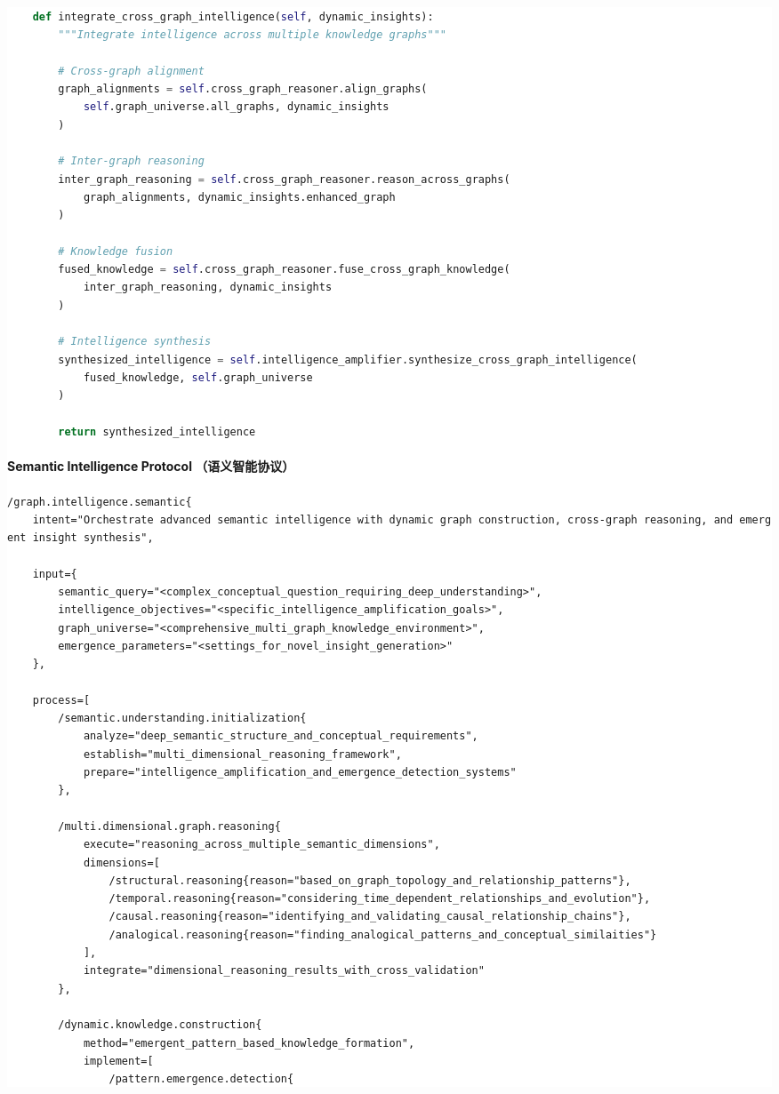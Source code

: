 ```python
    def integrate_cross_graph_intelligence(self, dynamic_insights):
        """Integrate intelligence across multiple knowledge graphs"""
        
        # Cross-graph alignment
        graph_alignments = self.cross_graph_reasoner.align_graphs(
            self.graph_universe.all_graphs, dynamic_insights
        )
        
        # Inter-graph reasoning
        inter_graph_reasoning = self.cross_graph_reasoner.reason_across_graphs(
            graph_alignments, dynamic_insights.enhanced_graph
        )
        
        # Knowledge fusion
        fused_knowledge = self.cross_graph_reasoner.fuse_cross_graph_knowledge(
            inter_graph_reasoning, dynamic_insights
        )
        
        # Intelligence synthesis
        synthesized_intelligence = self.intelligence_amplifier.synthesize_cross_graph_intelligence(
            fused_knowledge, self.graph_universe
        )
        
        return synthesized_intelligence
```

#### Semantic Intelligence Protocol （语义智能协议）

```
/graph.intelligence.semantic{
    intent="Orchestrate advanced semantic intelligence with dynamic graph construction, cross-graph reasoning, and emergent insight synthesis",
    
    input={
        semantic_query="<complex_conceptual_question_requiring_deep_understanding>",
        intelligence_objectives="<specific_intelligence_amplification_goals>",
        graph_universe="<comprehensive_multi_graph_knowledge_environment>",
        emergence_parameters="<settings_for_novel_insight_generation>"
    },
    
    process=[
        /semantic.understanding.initialization{
            analyze="deep_semantic_structure_and_conceptual_requirements",
            establish="multi_dimensional_reasoning_framework",
            prepare="intelligence_amplification_and_emergence_detection_systems"
        },
        
        /multi.dimensional.graph.reasoning{
            execute="reasoning_across_multiple_semantic_dimensions",
            dimensions=[
                /structural.reasoning{reason="based_on_graph_topology_and_relationship_patterns"},
                /temporal.reasoning{reason="considering_time_dependent_relationships_and_evolution"},
                /causal.reasoning{reason="identifying_and_validating_causal_relationship_chains"},
                /analogical.reasoning{reason="finding_analogical_patterns_and_conceptual_similaities"}
            ],
            integrate="dimensional_reasoning_results_with_cross_validation"
        },
        
        /dynamic.knowledge.construction{
            method="emergent_pattern_based_knowledge_formation",
            implement=[
                /pattern.emergence.detection{
```